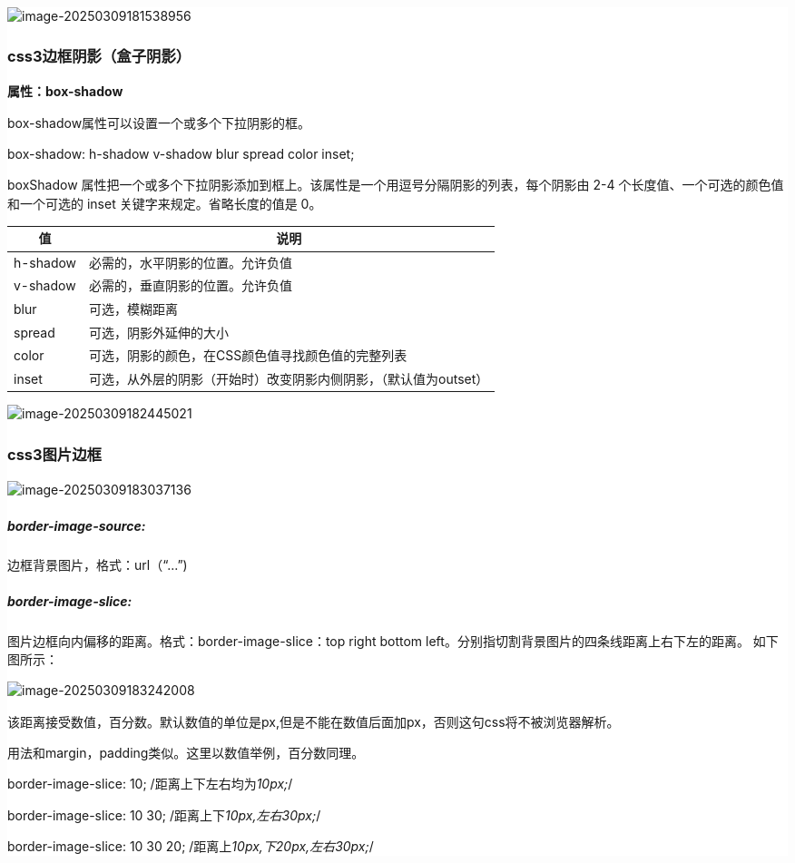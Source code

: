 ![image-20250309181538956](C:\Users\32473\AppData\Roaming\Typora\typora-user-images\image-20250309181538956.png)





### css3边框阴影（盒子阴影）

**属性：box-shadow**

box-shadow属性可以设置一个或多个下拉阴影的框。

box-shadow: h-shadow v-shadow blur spread color inset;

boxShadow 属性把一个或多个下拉阴影添加到框上。该属性是一个用逗号分隔阴影的列表，每个阴影由 2-4 个长度值、一个可选的颜色值和一个可选的 inset 关键字来规定。省略长度的值是 0。

| 值       | 说明                                                         |
| -------- | ------------------------------------------------------------ |
| h-shadow | 必需的，水平阴影的位置。允许负值                             |
| v-shadow | 必需的，垂直阴影的位置。允许负值                             |
| blur     | 可选，模糊距离                                               |
| spread   | 可选，阴影外延伸的大小                                       |
| color    | 可选，阴影的颜色，在CSS颜色值寻找颜色值的完整列表            |
| inset    | 可选，从外层的阴影（开始时）改变阴影内侧阴影，（默认值为outset） |

![image-20250309182445021](C:\Users\32473\AppData\Roaming\Typora\typora-user-images\image-20250309182445021.png)





### css3图片边框

![image-20250309183037136](C:\Users\32473\AppData\Roaming\Typora\typora-user-images\image-20250309183037136.png)

##### border-image-source:

边框背景图片，格式：url（“...”)

##### border-image-slice:

图片边框向内偏移的距离。格式：border-image-slice：top right bottom left。分别指切割背景图片的四条线距离上右下左的距离。 如下图所示：

![image-20250309183242008](C:\Users\32473\AppData\Roaming\Typora\typora-user-images\image-20250309183242008.png)

该距离接受数值，百分数。默认数值的单位是px,但是不能在数值后面加px，否则这句css将不被浏览器解析。

用法和margin，padding类似。这里以数值举例，百分数同理。

border-image-slice: 10; /距离上下左右均为*10px;*/

border-image-slice: 10 30; /距离上下*10px,*左右*30px;*/

border-image-slice: 10 30 20; /距离上*10px,*下*20px,*左右*30px;*/
